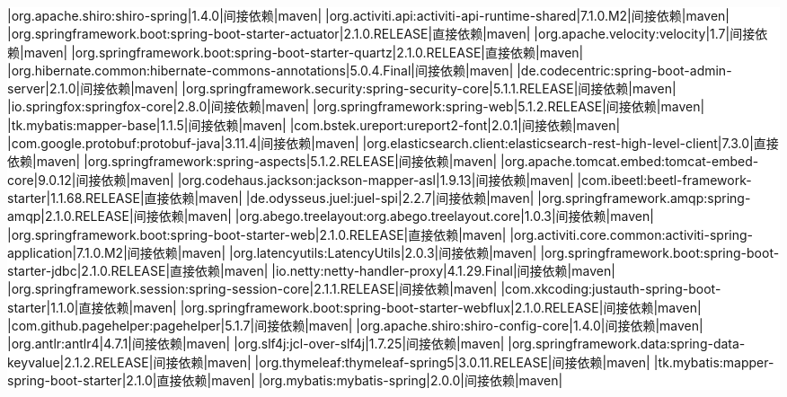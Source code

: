 |org.apache.shiro:shiro-spring|1.4.0|间接依赖|maven|
|org.activiti.api:activiti-api-runtime-shared|7.1.0.M2|间接依赖|maven|
|org.springframework.boot:spring-boot-starter-actuator|2.1.0.RELEASE|直接依赖|maven|
|org.apache.velocity:velocity|1.7|间接依赖|maven|
|org.springframework.boot:spring-boot-starter-quartz|2.1.0.RELEASE|直接依赖|maven|
|org.hibernate.common:hibernate-commons-annotations|5.0.4.Final|间接依赖|maven|
|de.codecentric:spring-boot-admin-server|2.1.0|间接依赖|maven|
|org.springframework.security:spring-security-core|5.1.1.RELEASE|间接依赖|maven|
|io.springfox:springfox-core|2.8.0|间接依赖|maven|
|org.springframework:spring-web|5.1.2.RELEASE|间接依赖|maven|
|tk.mybatis:mapper-base|1.1.5|间接依赖|maven|
|com.bstek.ureport:ureport2-font|2.0.1|间接依赖|maven|
|com.google.protobuf:protobuf-java|3.11.4|间接依赖|maven|
|org.elasticsearch.client:elasticsearch-rest-high-level-client|7.3.0|直接依赖|maven|
|org.springframework:spring-aspects|5.1.2.RELEASE|间接依赖|maven|
|org.apache.tomcat.embed:tomcat-embed-core|9.0.12|间接依赖|maven|
|org.codehaus.jackson:jackson-mapper-asl|1.9.13|间接依赖|maven|
|com.ibeetl:beetl-framework-starter|1.1.68.RELEASE|直接依赖|maven|
|de.odysseus.juel:juel-spi|2.2.7|间接依赖|maven|
|org.springframework.amqp:spring-amqp|2.1.0.RELEASE|间接依赖|maven|
|org.abego.treelayout:org.abego.treelayout.core|1.0.3|间接依赖|maven|
|org.springframework.boot:spring-boot-starter-web|2.1.0.RELEASE|直接依赖|maven|
|org.activiti.core.common:activiti-spring-application|7.1.0.M2|间接依赖|maven|
|org.latencyutils:LatencyUtils|2.0.3|间接依赖|maven|
|org.springframework.boot:spring-boot-starter-jdbc|2.1.0.RELEASE|直接依赖|maven|
|io.netty:netty-handler-proxy|4.1.29.Final|间接依赖|maven|
|org.springframework.session:spring-session-core|2.1.1.RELEASE|间接依赖|maven|
|com.xkcoding:justauth-spring-boot-starter|1.1.0|直接依赖|maven|
|org.springframework.boot:spring-boot-starter-webflux|2.1.0.RELEASE|间接依赖|maven|
|com.github.pagehelper:pagehelper|5.1.7|间接依赖|maven|
|org.apache.shiro:shiro-config-core|1.4.0|间接依赖|maven|
|org.antlr:antlr4|4.7.1|间接依赖|maven|
|org.slf4j:jcl-over-slf4j|1.7.25|间接依赖|maven|
|org.springframework.data:spring-data-keyvalue|2.1.2.RELEASE|间接依赖|maven|
|org.thymeleaf:thymeleaf-spring5|3.0.11.RELEASE|间接依赖|maven|
|tk.mybatis:mapper-spring-boot-starter|2.1.0|直接依赖|maven|
|org.mybatis:mybatis-spring|2.0.0|间接依赖|maven|